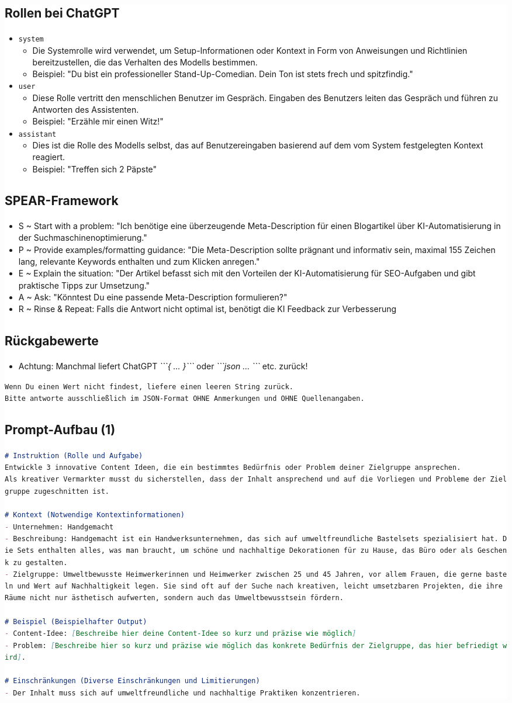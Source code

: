 ## Rollen bei ChatGPT

- `system`
  - Die Systemrolle wird verwendet, um Setup-Informationen oder Kontext in Form von Anweisungen und Richtlinien bereitzustellen, die das Verhalten des Modells bestimmen.
  - Beispiel: "Du bist ein professioneller Stand-Up-Comedian. Dein Ton ist stets frech und spitzfindig."
- `user`
  - Diese Rolle vertritt den menschlichen Benutzer im Gespräch. Eingaben des Benutzers leiten das Gespräch und führen zu Antworten des Assistenten.
  - Beispiel: "Erzähle mir einen Witz!"
- `assistant`
  - Dies ist die Rolle des Modells selbst, das auf Benutzereingaben basierend auf dem vom System festgelegten Kontext reagiert.
  - Beispiel: "Treffen sich 2 Päpste"

## SPEAR-Framework

- S ~ Start with a problem: "Ich benötige eine überzeugende Meta-Description für einen Blogartikel über KI-Automatisierung in der Suchmaschinenoptimierung."
- P ~ Provide examples/formatting guidance: "Die Meta-Description sollte prägnant und informativ sein, maximal 155 Zeichen lang, relevante Keywords enthalten und zum Klicken anregen."
- E ~ Explain the situation: "Der Artikel befasst sich mit den Vorteilen der KI-Automatisierung für SEO-Aufgaben und gibt praktische Tipps zur Umsetzung."
- A ~ Ask: "Könntest Du eine passende Meta-Description formulieren?"
- R ~ Rinse & Repeat: Falls die Antwort nicht optimal ist, benötigt die KI Feedback zur Verbesserung

## Rückgabewerte

- Achtung: Manchmal liefert ChatGPT *\`\`\`{ ... }\`\`\`* oder *\`\`\`json ... \`\`\`* etc. zurück!

```
Wenn Du einen Wert nicht findest, liefere einen leeren String zurück.
Bitte antworte ausschließlich im JSON-Format OHNE Anmerkungen und OHNE Quellenangaben.
```

## Prompt-Aufbau (1)

```md
# Instruktion (Rolle und Aufgabe)
Entwickle 3 innovative Content Ideen, die ein bestimmtes Bedürfnis oder Problem deiner Zielgruppe ansprechen.
Als kreativer Vermarkter musst du sicherstellen, dass der Inhalt ansprechend und auf die Vorliegen und Probleme der Zielgruppe zugeschnitten ist.

# Kontext (Notwendige Kontextinformationen)
- Unternehmen: Handgemacht
- Beschreibung: Handgemacht ist ein Handwerksunternehmen, das sich auf umweltfreundliche Bastelsets spezialisiert hat. Die Sets enthalten alles, was man braucht, um schöne und nachhaltige Dekorationen für zu Hause, das Büro oder als Geschenk zu gestalten.
- Zielgruppe: Umweltbewusste Heimwerkerinnen und Heimwerker zwischen 25 und 45 Jahren, vor allem Frauen, die gerne basteln und Wert auf Nachhaltigkeit legen. Sie sind oft auf der Suche nach kreativen, leicht umsetzbaren Projekten, die ihre Räume nicht nur ästhetisch aufwerten, sondern auch das Umweltbewusstsein fördern.

# Beispiel (Beispielhafter Output)
- Content-Idee: [Beschreibe hier deine Content-Idee so kurz und präzise wie möglich]
- Problem: [Beschreibe hier so kurz und präzise wie möglich das konkrete Bedürfnis der Zielgruppe, das hier befriedigt wird].

# Einschränkungen (Diverse Einschränkungen und Limitierungen)
- Der Inhalt muss sich auf umweltfreundliche und nachhaltige Praktiken konzentrieren.
```